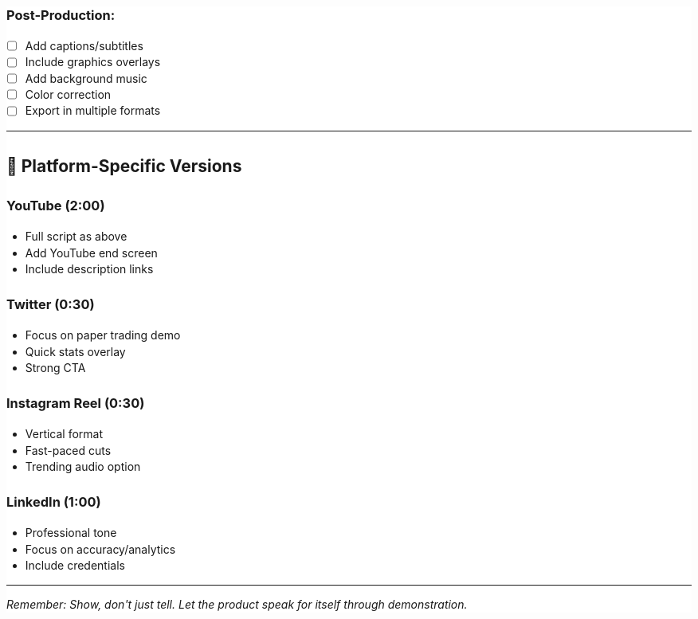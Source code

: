 ### Post-Production:
- [ ] Add captions/subtitles
- [ ] Include graphics overlays
- [ ] Add background music
- [ ] Color correction
- [ ] Export in multiple formats

---

## 🎯 Platform-Specific Versions

### YouTube (2:00)
- Full script as above
- Add YouTube end screen
- Include description links

### Twitter (0:30)
- Focus on paper trading demo
- Quick stats overlay
- Strong CTA

### Instagram Reel (0:30)
- Vertical format
- Fast-paced cuts
- Trending audio option

### LinkedIn (1:00)
- Professional tone
- Focus on accuracy/analytics
- Include credentials

---

*Remember: Show, don't just tell. Let the product speak for itself through demonstration.*